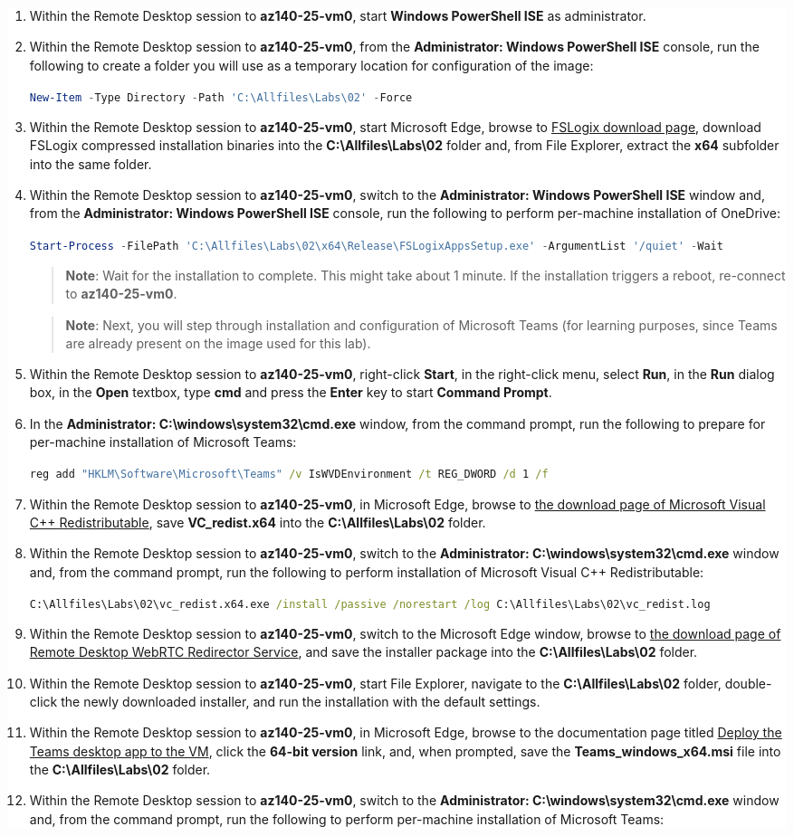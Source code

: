 1. Within the Remote Desktop session to **az140-25-vm0**, start **Windows PowerShell ISE** as administrator.
1. Within the Remote Desktop session to **az140-25-vm0**, from the **Administrator: Windows PowerShell ISE** console, run the following to create a folder you will use as a temporary location for configuration of the image:

   ```powershell
   New-Item -Type Directory -Path 'C:\Allfiles\Labs\02' -Force
   ```

1. Within the Remote Desktop session to **az140-25-vm0**, start Microsoft Edge, browse to [FSLogix download page](https://aka.ms/fslogix_download), download FSLogix compressed installation binaries into the **C:\\Allfiles\\Labs\\02** folder and, from File Explorer, extract the **x64** subfolder into the same folder.
1. Within the Remote Desktop session to **az140-25-vm0**, switch to the **Administrator: Windows PowerShell ISE** window and, from the **Administrator: Windows PowerShell ISE** console, run the following to perform per-machine installation of OneDrive:

   ```powershell
   Start-Process -FilePath 'C:\Allfiles\Labs\02\x64\Release\FSLogixAppsSetup.exe' -ArgumentList '/quiet' -Wait
   ```

   > **Note**: Wait for the installation to complete. This might take about 1 minute. If the installation triggers a reboot, re-connect to **az140-25-vm0**.

   > **Note**: Next, you will step through installation and configuration of Microsoft Teams (for learning purposes, since Teams are already present on the image used for this lab).

1. Within the Remote Desktop session to **az140-25-vm0**, right-click **Start**, in the right-click menu, select **Run**, in the **Run** dialog box, in the **Open** textbox, type **cmd** and press the **Enter** key to start **Command Prompt**.
1. In the **Administrator: C:\windows\system32\cmd.exe** window, from the command prompt, run the following to prepare for per-machine installation of Microsoft Teams:

   ```cmd
   reg add "HKLM\Software\Microsoft\Teams" /v IsWVDEnvironment /t REG_DWORD /d 1 /f
   ```

1. Within the Remote Desktop session to **az140-25-vm0**, in Microsoft Edge, browse to [the download page of Microsoft Visual C++ Redistributable](https://aka.ms/vs/16/release/vc_redist.x64.exe), save **VC_redist.x64** into the **C:\\Allfiles\\Labs\\02** folder.
1. Within the Remote Desktop session to **az140-25-vm0**, switch to the **Administrator: C:\windows\system32\cmd.exe** window and, from the command prompt, run the following to perform installation of Microsoft Visual C++ Redistributable:

   ```cmd
   C:\Allfiles\Labs\02\vc_redist.x64.exe /install /passive /norestart /log C:\Allfiles\Labs\02\vc_redist.log
   ```

1. Within the Remote Desktop session to **az140-25-vm0**, switch to the Microsoft Edge window, browse to [the download page of Remote Desktop WebRTC Redirector Service](https://query.prod.cms.rt.microsoft.com/cms/api/am/binary/RE4AQBt), and save the installer package into the **C:\\Allfiles\\Labs\\02** folder.
1. Within the Remote Desktop session to **az140-25-vm0**, start File Explorer, navigate to the **C:\\Allfiles\\Labs\\02** folder, double-click the newly downloaded installer, and run the installation with the default settings.
1. Within the Remote Desktop session to **az140-25-vm0**, in Microsoft Edge, browse to the documentation page titled [
Deploy the Teams desktop app to the VM](https://docs.microsoft.com/en-us/microsoftteams/teams-for-vdi#deploy-the-teams-desktop-app-to-the-vm), click the **64-bit version** link, and, when prompted, save the **Teams_windows_x64.msi** file into the **C:\\Allfiles\\Labs\\02** folder.
1. Within the Remote Desktop session to **az140-25-vm0**, switch to the **Administrator: C:\windows\system32\cmd.exe** window and, from the command prompt, run the following to perform per-machine installation of Microsoft Teams:
